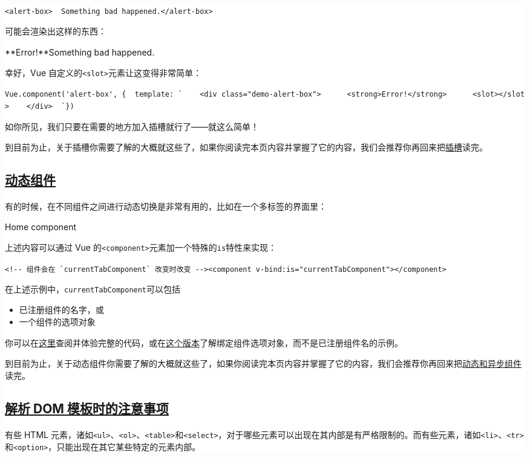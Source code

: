 ```
<alert-box>  Something bad happened.</alert-box>
``` 



可能会渲染出这样的东西：

**Error!**Something bad happened.



幸好，Vue 自定义的`<slot>`元素让这变得非常简单：

```
Vue.component('alert-box', {  template: `    <div class="demo-alert-box">      <strong>Error!</strong>      <slot></slot>    </div>  `})
``` 



如你所见，我们只要在需要的地方加入插槽就行了——就这么简单！



到目前为止，关于插槽你需要了解的大概就这些了，如果你阅读完本页内容并掌握了它的内容，我们会推荐你再回来把[插槽](%24960 "")读完。


## [动态组件](%24932 "动态组件")<a name="动态组件"></a>


有的时候，在不同组件之间进行动态切换是非常有用的，比如在一个多标签的界面里：

Home component



上述内容可以通过 Vue 的`<component>`元素加一个特殊的`is`特性来实现：

```
<!-- 组件会在 `currentTabComponent` 改变时改变 --><component v-bind:is="currentTabComponent"></component>
``` 



在上述示例中，`currentTabComponent`可以包括


* 已注册组件的名字，或
* 一个组件的选项对象


你可以在[这里](%24961 "")查阅并体验完整的代码，或在[这个版本](%24962 "")了解绑定组件选项对象，而不是已注册组件名的示例。



到目前为止，关于动态组件你需要了解的大概就这些了，如果你阅读完本页内容并掌握了它的内容，我们会推荐你再回来把[动态和异步组件](%24963 "")读完。


## [解析 DOM 模板时的注意事项](%24964 "解析 DOM 模板时的注意事项")<a name="解析-DOM-模板时的注意事项"></a>


有些 HTML 元素，诸如`<ul>`、`<ol>`、`<table>`和`<select>`，对于哪些元素可以出现在其内部是有严格限制的。而有些元素，诸如`<li>`、`<tr>`和`<option>`，只能出现在其它某些特定的元素内部。


